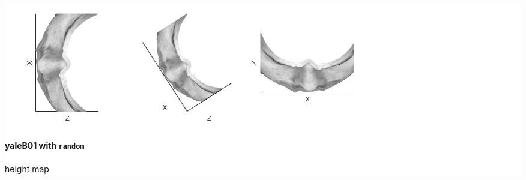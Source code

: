 ![](./fig/b1/ave/7.png)![](./fig/b1/ave/8.png)![](./fig/b1/ave/9.png)

#### yaleB01 with `random`
height map
